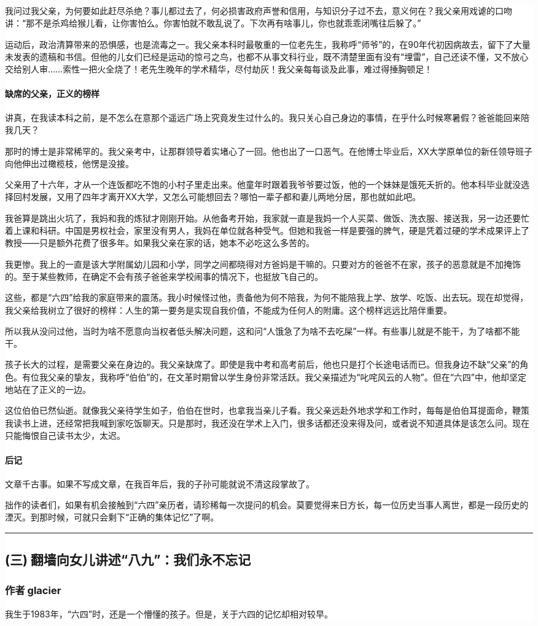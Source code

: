 我问过我父亲，为何要如此赶尽杀绝？事儿都过去了，何必损害政府声誉和信用，与知识分子过不去，意义何在？我父亲用戏谑的口吻讲：“那不是杀鸡给猴儿看，让你害怕么。你害怕就不敢乱说了。下次再有啥事儿，你也就乖乖闭嘴往后躲了。”


运动后，政治清算带来的恐惧感，也是流毒之一。我父亲本科时最敬重的一位老先生，我称呼“师爷”的，在90年代初因病故去，留下了大量未发表的遗稿和书信。但他的儿女们已经是运动的惊弓之鸟，也都不从事文科行业，既不清楚里面有没有“埋雷”，自己还读不懂，又不放心交给别人审……索性一把火全烧了！老先生晚年的学术精华，尽付劫灰！我父亲每每谈及此事，难过得捶胸顿足！


#### 缺席的父亲，正义的榜样


讲真，在我读本科之前，是不怎么在意那个遥远广场上究竟发生过什么的。我只关心自己身边的事情，在乎什么时候寒暑假？爸爸能回来陪我几天？


那时的博士是非常稀罕的。我父亲考中，让那群领导着实堵心了一回。他也出了一口恶气。在他博士毕业后，XX大学原单位的新任领导班子向他伸出过橄榄枝，他愣是没接。


父亲用了十六年，才从一个连饭都吃不饱的小村子里走出来。他童年时跟着我爷爷要过饭，他的一个妹妹是饿死夭折的。他本科毕业就没选择回村发展，又用了四年才离开XX大学，又怎么可能想回去？哪怕一辈子都和妻儿两地分居，那也就如此吧。


我爸算是跳出火坑了，我妈和我的炼狱才刚刚开始。从他备考开始，我家就一直是我妈一个人买菜、做饭、洗衣服、接送我，另一边还要忙着上课和科研。中国是男权社会，家里没有男人，我妈在单位就各种受气。但她和我爸一样是要强的脾气，硬是凭着过硬的学术成果评上了教授——只是额外花费了很多年。如果我父亲在家的话，她本不必吃这么多苦的。


我更惨。我上的一直是该大学附属幼儿园和小学，同学之间都晓得对方爸妈是干嘛的。只要对方的爸爸不在家，孩子的恶意就是不加掩饰的。至于某些教师，在确定不会有孩子爸爸来学校闹事的情况下，也挺放飞自己的。


这些，都是“六四”给我的家庭带来的震荡。我小时候怪过他，责备他为何不陪我，为何不能陪我上学、放学、吃饭、出去玩。现在却觉得，我父亲给我树立了很好的榜样：人生的第一要务是实现自我价值，不能成为任何人的附庸。这个榜样远远比陪伴重要。


所以我从没问过他，当时为啥不愿意向当权者低头解决问题，这和问“人饿急了为啥不去吃屎”一样。有些事儿就是不能干，为了啥都不能干。


孩子长大的过程，是需要父亲在身边的。我父亲缺席了。即使是我中考和高考前后，他也只是打个长途电话而已。但我身边不缺“父亲”的角色。有位我父亲的挚友，我称呼“伯伯”的，在文革时期曾以学生身份非常活跃。我父亲描述为“叱咤风云的人物”。但在“六四”中，他却坚定地站在了正义的一边。


这位伯伯已然仙逝。就像我父亲待学生如子，伯伯在世时，也拿我当亲儿子看。我父亲远赴外地求学和工作时，每每是伯伯耳提面命，鞭策我读书上进，还经常把我喊到家吃饭聊天。只是那时，我还没在学术上入门，很多话都还没来得及问，或者说不知道具体是该怎么问。现在只能悔恨自己读书太少，太迟。


#### 后记


文章千古事。如果不写成文章，在我百年后，我的子孙可能就说不清这段掌故了。


拙作的读者们，如果有机会接触到“六四”亲历者，请珍稀每一次提问的机会。莫要觉得来日方长，每一位历史当事人离世，都是一段历史的湮灭。到那时候，可就只会剩下“正确的集体记忆”了啊。




---


(三) 翻墙向女儿讲述“八九”：我们永不忘记
----------------------


### 作者 glacier


我生于1983年，“六四”时，还是一个懵懂的孩子。但是，关于六四的记忆却相对较早。

